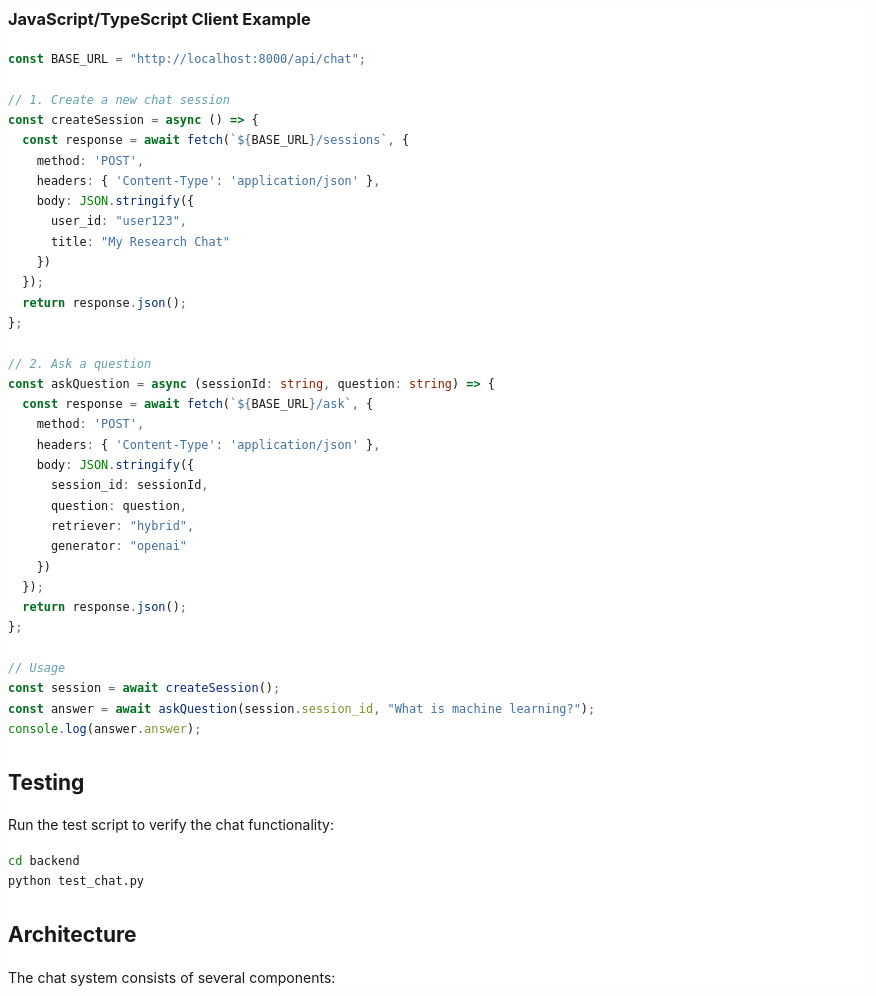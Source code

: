 ### JavaScript/TypeScript Client Example

```typescript
const BASE_URL = "http://localhost:8000/api/chat";

// 1. Create a new chat session
const createSession = async () => {
  const response = await fetch(`${BASE_URL}/sessions`, {
    method: 'POST',
    headers: { 'Content-Type': 'application/json' },
    body: JSON.stringify({
      user_id: "user123",
      title: "My Research Chat"
    })
  });
  return response.json();
};

// 2. Ask a question
const askQuestion = async (sessionId: string, question: string) => {
  const response = await fetch(`${BASE_URL}/ask`, {
    method: 'POST',
    headers: { 'Content-Type': 'application/json' },
    body: JSON.stringify({
      session_id: sessionId,
      question: question,
      retriever: "hybrid",
      generator: "openai"
    })
  });
  return response.json();
};

// Usage
const session = await createSession();
const answer = await askQuestion(session.session_id, "What is machine learning?");
console.log(answer.answer);
```

## Testing

Run the test script to verify the chat functionality:

```bash
cd backend
python test_chat.py
```

## Architecture

The chat system consists of several components:
